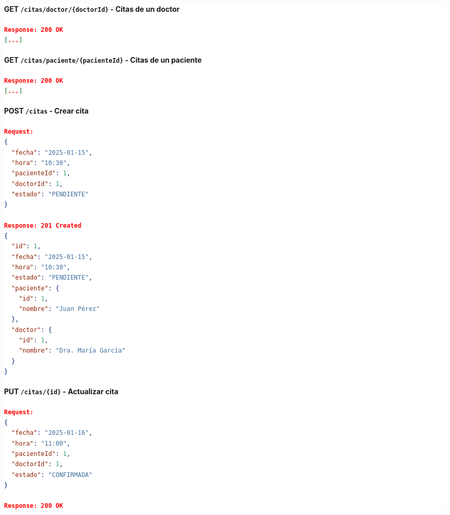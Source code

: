 #### GET `/citas/doctor/{doctorId}` - Citas de un doctor
```json
Response: 200 OK
[...]
```

#### GET `/citas/paciente/{pacienteId}` - Citas de un paciente
```json
Response: 200 OK
[...]
```

#### POST `/citas` - Crear cita
```json
Request:
{
  "fecha": "2025-01-15",
  "hora": "10:30",
  "pacienteId": 1,
  "doctorId": 1,
  "estado": "PENDIENTE"
}

Response: 201 Created
{
  "id": 1,
  "fecha": "2025-01-15",
  "hora": "10:30",
  "estado": "PENDIENTE",
  "paciente": {
    "id": 1,
    "nombre": "Juan Pérez"
  },
  "doctor": {
    "id": 1,
    "nombre": "Dra. María García"
  }
}
```

#### PUT `/citas/{id}` - Actualizar cita
```json
Request:
{
  "fecha": "2025-01-16",
  "hora": "11:00",
  "pacienteId": 1,
  "doctorId": 1,
  "estado": "CONFIRMADA"
}

Response: 200 OK
```
